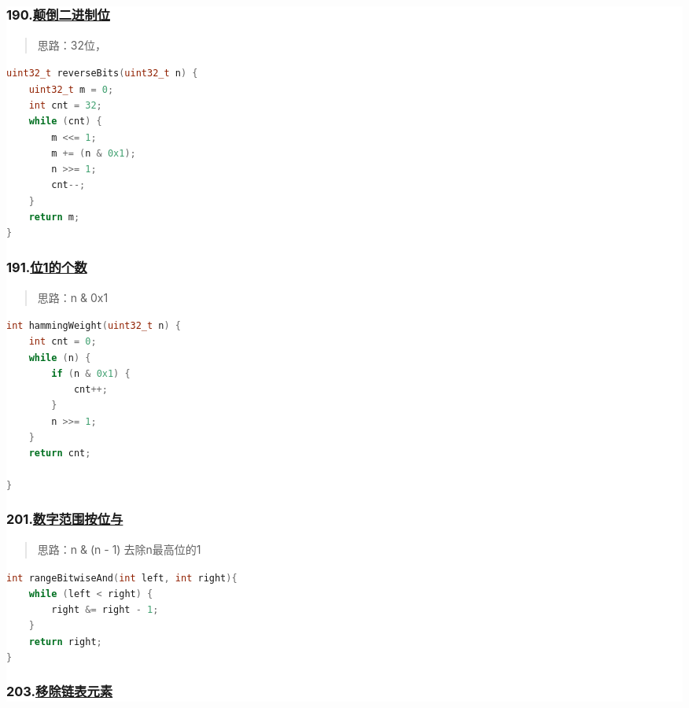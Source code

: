 ### 190.[颠倒二进制位](https://leetcode-cn.com/problems/reverse-bits/submissions/)

> 思路：32位，

```c
uint32_t reverseBits(uint32_t n) {
    uint32_t m = 0;
    int cnt = 32;
    while (cnt) {
        m <<= 1;
        m += (n & 0x1);
        n >>= 1;
        cnt--;
    }
    return m;
}
```

### 191.[位1的个数](https://leetcode-cn.com/problems/number-of-1-bits/submissions/)

> 思路：n & 0x1

```c
int hammingWeight(uint32_t n) {
    int cnt = 0;
    while (n) {
        if (n & 0x1) {
            cnt++;
        }
        n >>= 1;
    }
    return cnt;
    
}
```

### <span id="201">201</span>.[数字范围按位与](https://leetcode-cn.com/problems/bitwise-and-of-numbers-range/)

> 思路：n & (n - 1) 去除n最高位的1

```c
int rangeBitwiseAnd(int left, int right){
    while (left < right) {
        right &= right - 1;
    }
    return right;
}
```

### <span id="203">203</span>.[移除链表元素](https://leetcode-cn.com/problems/remove-linked-list-elements/)
